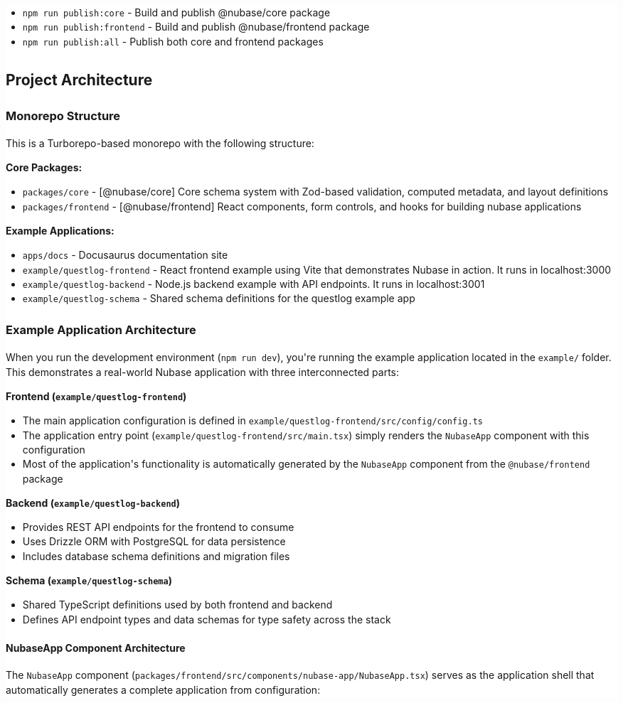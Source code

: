 - `npm run publish:core` - Build and publish @nubase/core package
- `npm run publish:frontend` - Build and publish @nubase/frontend package
- `npm run publish:all` - Publish both core and frontend packages

## Project Architecture

### Monorepo Structure

This is a Turborepo-based monorepo with the following structure:

**Core Packages:**

- `packages/core` - [@nubase/core] Core schema system with Zod-based validation, computed metadata, and layout definitions
- `packages/frontend` - [@nubase/frontend] React components, form controls, and hooks for building nubase applications

**Example Applications:**

- `apps/docs` - Docusaurus documentation site
- `example/questlog-frontend` - React frontend example using Vite that demonstrates Nubase in action. It runs in localhost:3000
- `example/questlog-backend` - Node.js backend example with API endpoints. It runs in localhost:3001
- `example/questlog-schema` - Shared schema definitions for the questlog example app

### Example Application Architecture

When you run the development environment (`npm run dev`), you're running the example application located in the `example/` folder. This demonstrates a real-world Nubase application with three interconnected parts:

**Frontend (`example/questlog-frontend`)**

- The main application configuration is defined in `example/questlog-frontend/src/config/config.ts`
- The application entry point (`example/questlog-frontend/src/main.tsx`) simply renders the `NubaseApp` component with this configuration
- Most of the application's functionality is automatically generated by the `NubaseApp` component from the `@nubase/frontend` package

**Backend (`example/questlog-backend`)**

- Provides REST API endpoints for the frontend to consume
- Uses Drizzle ORM with PostgreSQL for data persistence
- Includes database schema definitions and migration files

**Schema (`example/questlog-schema`)**

- Shared TypeScript definitions used by both frontend and backend
- Defines API endpoint types and data schemas for type safety across the stack

#### NubaseApp Component Architecture

The `NubaseApp` component (`packages/frontend/src/components/nubase-app/NubaseApp.tsx`) serves as the application shell that automatically generates a complete application from configuration:

